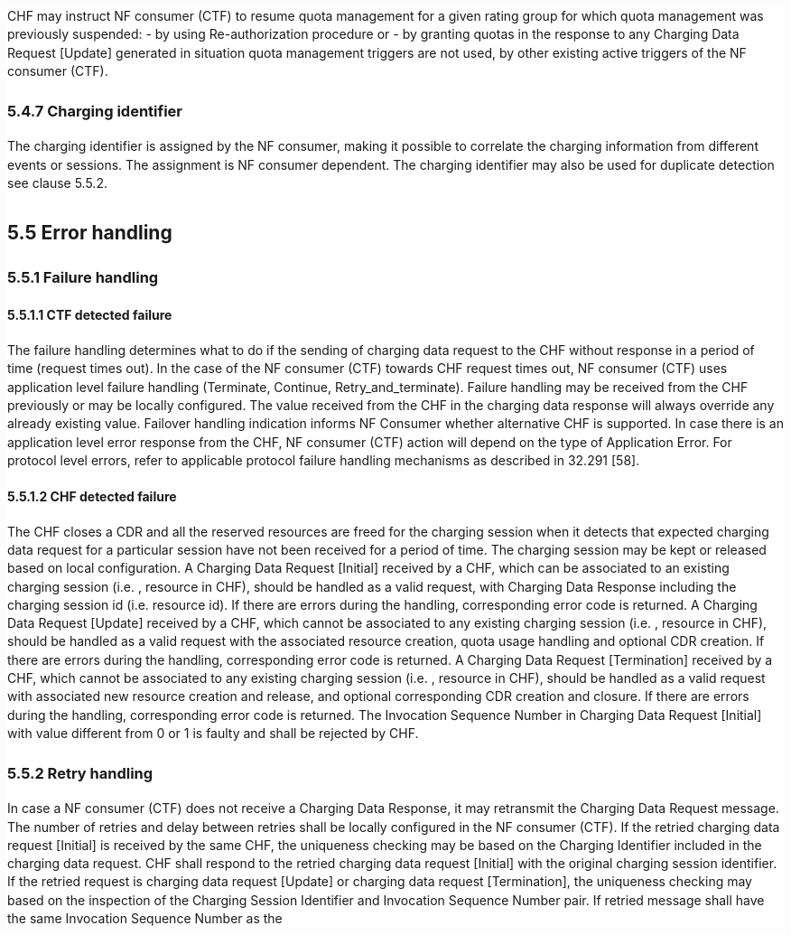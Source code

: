 CHF may instruct NF consumer (CTF) to resume quota management for a given
rating group for which quota management was previously suspended:
\- by using Re-authorization procedure or
\- by granting quotas in the response to any Charging Data Request [Update]
generated in situation quota management triggers are not used, by other
existing active triggers of the NF consumer (CTF).
### 5.4.7 Charging identifier
The charging identifier is assigned by the NF consumer, making it possible to
correlate the charging information from different events or sessions. The
assignment is NF consumer dependent. The charging identifier may also be used
for duplicate detection see clause 5.5.2.
## 5.5 Error handling
### 5.5.1 Failure handling
#### 5.5.1.1 CTF detected failure
The failure handling determines what to do if the sending of charging data
request to the CHF without response in a period of time (request times out).
In the case of the NF consumer (CTF) towards CHF request times out, NF
consumer (CTF) uses application level failure handling (Terminate, Continue,
Retry_and_terminate). Failure handling may be received from the CHF previously
or may be locally configured. The value received from the CHF in the charging
data response will always override any already existing value. Failover
handling indication informs NF Consumer whether alternative CHF is supported.
In case there is an application level error response from the CHF, NF consumer
(CTF) action will depend on the type of Application Error.
For protocol level errors, refer to applicable protocol failure handling
mechanisms as described in 32.291 [58].
#### 5.5.1.2 CHF detected failure
The CHF closes a CDR and all the reserved resources are freed for the charging
session when it detects that expected charging data request for a particular
session have not been received for a period of time. The charging session may
be kept or released based on local configuration.
A Charging Data Request [Initial] received by a CHF, which can be associated
to an existing charging session (i.e. , resource in CHF), should be handled as
a valid request, with Charging Data Response including the charging session id
(i.e. resource id). If there are errors during the handling, corresponding
error code is returned.
A Charging Data Request [Update] received by a CHF, which cannot be associated
to any existing charging session (i.e. , resource in CHF), should be handled
as a valid request with the associated resource creation, quota usage handling
and optional CDR creation. If there are errors during the handling,
corresponding error code is returned.
A Charging Data Request [Termination] received by a CHF, which cannot be
associated to any existing charging session (i.e. , resource in CHF), should
be handled as a valid request with associated new resource creation and
release, and optional corresponding CDR creation and closure. If there are
errors during the handling, corresponding error code is returned.
The Invocation Sequence Number in Charging Data Request [Initial] with value
different from 0 or 1 is faulty and shall be rejected by CHF.
### 5.5.2 Retry handling
In case a NF consumer (CTF) does not receive a Charging Data Response, it may
retransmit the Charging Data Request message. The number of retries and delay
between retries shall be locally configured in the NF consumer (CTF).
If the retried charging data request [Initial] is received by the same CHF,
the uniqueness checking may be based on the Charging Identifier included in
the charging data request. CHF shall respond to the retried charging data
request [Initial] with the original charging session identifier.
If the retried request is charging data request [Update] or charging data
request [Termination], the uniqueness checking may based on the inspection of
the Charging Session Identifier and Invocation Sequence Number pair.
If retried message shall have the same Invocation Sequence Number as the
